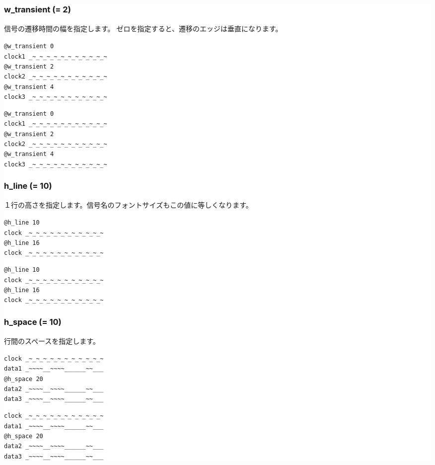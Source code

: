 ### w_transient (= 2)

信号の遷移時間の幅を指定します。
ゼロを指定すると、遷移のエッジは垂直になります。

```nohighlight
@w_transient 0
clock1 _~_~_~_~_~_~_~_~_~_~_~
@w_transient 2
clock2 _~_~_~_~_~_~_~_~_~_~_~
@w_transient 4
clock3 _~_~_~_~_~_~_~_~_~_~_~
```

```tchart2svg
@w_transient 0
clock1 _~_~_~_~_~_~_~_~_~_~_~
@w_transient 2
clock2 _~_~_~_~_~_~_~_~_~_~_~
@w_transient 4
clock3 _~_~_~_~_~_~_~_~_~_~_~
```

### h_line (= 10)
１行の高さを指定します。信号名のフォントサイズもこの値に等しくなります。

```nohighlight
@h_line 10
clock _~_~_~_~_~_~_~_~_~_~_~
@h_line 16
clock _~_~_~_~_~_~_~_~_~_~_~
```

```tchart2svg
@h_line 10
clock _~_~_~_~_~_~_~_~_~_~_~
@h_line 16
clock _~_~_~_~_~_~_~_~_~_~_~
```

### h_space (= 10)

行間のスペースを指定します。

```nohighlight
clock _~_~_~_~_~_~_~_~_~_~_~
data1 _~~~~__~~~~______~~___
@h_space 20
data2 _~~~~__~~~~______~~___
data3 _~~~~__~~~~______~~___
```

```tchart2svg
clock _~_~_~_~_~_~_~_~_~_~_~
data1 _~~~~__~~~~______~~___
@h_space 20
data2 _~~~~__~~~~______~~___
data3 _~~~~__~~~~______~~___
```
